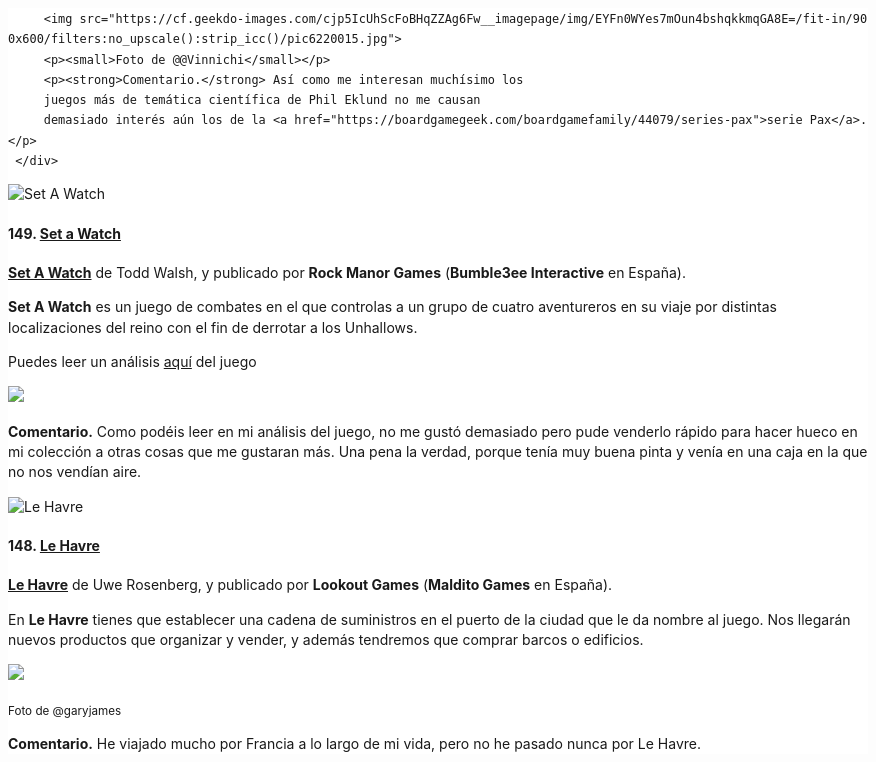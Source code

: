          <img src="https://cf.geekdo-images.com/cjp5IcUhScFoBHqZZAg6Fw__imagepage/img/EYFn0WYes7mOun4bshqkkmqGA8E=/fit-in/900x600/filters:no_upscale():strip_icc()/pic6220015.jpg">
         <p><small>Foto de @@Vinnichi</small></p>
         <p><strong>Comentario.</strong> Así como me interesan muchísimo los
         juegos más de temática científica de Phil Eklund no me causan
         demasiado interés aún los de la <a href="https://boardgamegeek.com/boardgamefamily/44079/series-pax">serie Pax</a>.</p>
     </div>
</div>

<div class="row">
    <div class="col-md-3">
        <img width="500" height="500"
            src="https://cf.geekdo-images.com/nDW1z5KDY_O3bPOT16Ji9Q__imagepage/img/pJuFXLo97lfkSu_fRR8LFcmXTRE=/fit-in/900x600/filters:no_upscale():strip_icc()/pic4842275.png"
        class="img-thumbnail" alt="Set A Watch">
    </div>
    <div class="col-md-9">
         <h4>149. <a href="https://zacatrus.es/set-a-watch.html#u97">Set a Watch</a></h4>
         <p><strong><a href="https://boardgamegeek.com/boardgame/228855/set-watch">Set A Watch</a></strong>
         de Todd Walsh, y publicado por <strong>Rock Manor Games</strong>
    (<strong>Bumble3ee Interactive</strong> en España).</p>
         <p><strong>Set A Watch</strong> es un juego de combates en el que
    controlas a un grupo de cuatro aventureros en su viaje por distintas
    localizaciones del reino con el fin de derrotar a los Unhallows.</p>
             <p>Puedes leer un análisis <a
    href="{{site.baseurl}}/2020/10/12/analisis-set-a-watch/">aquí</a> del juego</p>
         <img src="https://live.staticflickr.com/65535/50462735402_6b5c760b84_h.jpg">
         <p><strong>Comentario.</strong> Como podéis leer en mi análisis del
    juego, no me gustó demasiado pero pude venderlo rápido para hacer hueco en
    mi colección a otras cosas que me gustaran más. Una pena la verdad, porque
    tenía muy buena pinta y venía en una caja en la que no nos vendían aire.</p>
     </div>
</div>

<div class="row">
    <div class="col-md-3">
        <img width="500" height="500"
            src="https://cf.geekdo-images.com/y7Rqd3S6J7vyVhicR1bqTQ__imagepage/img/jHMOi7QNOsO97jKnZMnNr8QyWUE=/fit-in/900x600/filters:no_upscale():strip_icc()/pic6091101.jpg"
        class="img-thumbnail" alt="Le Havre">
    </div>
    <div class="col-md-9">
         <h4>148. <a href="https://zacatrus.es/le-havre.html#u97">Le Havre</a></h4>
         <p><strong><a href="https://boardgamegeek.com/boardgame/35677/le-havre">Le Havre</a></strong>
         de Uwe Rosenberg, y publicado por <strong>Lookout Games</strong>
    (<strong>Maldito Games</strong> en España).</p>
         <p>En <strong>Le Havre</strong> tienes que establecer una cadena de
    suministros en el puerto de la ciudad que le da nombre al juego. Nos
    llegarán nuevos productos que organizar y vender, y además tendremos que
    comprar barcos o edificios.</p>
         <img src="https://cf.geekdo-images.com/gkcT3w__DWQiwPCLZvuYtg__imagepage/img/pU5-XdO-f74fq_gWJE0Wy1bR7Ic=/fit-in/900x600/filters:no_upscale():strip_icc()/pic392682.jpg">
         <p><small>Foto de @garyjames</small></p>
         <p><strong>Comentario.</strong> He viajado mucho por Francia a lo
    largo de mi vida, pero no he pasado nunca por Le Havre.</p>
     </div>
</div>

